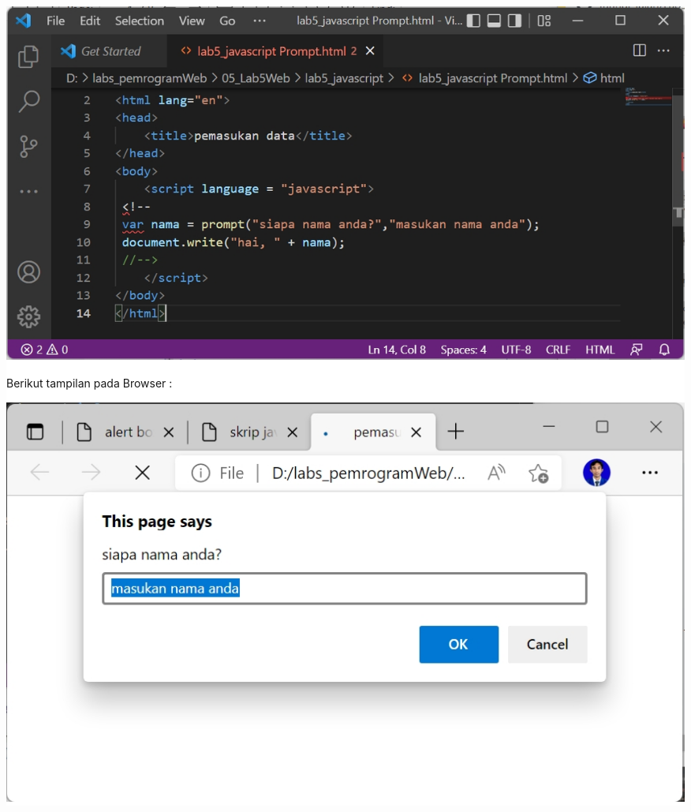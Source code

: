 ![05_Lab4Web](Gambar/07.Code_HTML_Javascript_Prompt.jpg)

Berikut tampilan pada Browser :

![05_Lab4Web](Gambar/08.Tampilan_HTML_Javascript_Prompt.jpg)<br>